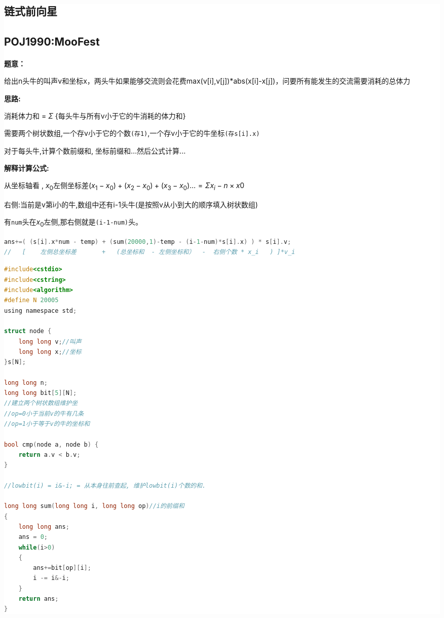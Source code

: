 ## 链式前向星

[^深度理解链式前向星]:https://blog.csdn.net/ACdreamers/article/details/16902023



## POJ1990:MooFest

[^%I64d改成%lld]:https://blog.csdn.net/stay_accept/article/details/50571309

**题意：**

给出n头牛的叫声v和坐标x，两头牛如果能够交流则会花费max(v[i],v[j])*abs(x[i]-x[j])，问要所有能发生的交流需要消耗的总体力

**思路:**

消耗体力和 = $\Sigma$ {每头牛与所有v小于它的牛消耗的体力和}

需要两个树状数组,一个存v小于它的个数`(存1)`,一个存v小于它的牛坐标`(存s[i].x)` 

对于每头牛,计算个数前缀和, 坐标前缀和…然后公式计算...

**解释计算公式:**

从坐标轴看 , $x_0$左侧坐标差$(x_1-x_0) + (x_2-x_0) + (x_3-x_0)... = \Sigma x_i -n \times x0$

右侧:当前是v第i小的牛,数组中还有i-1头牛(是按照v从小到大的顺序填入树状数组)

有`num`头在$x_0$左侧,那右侧就是`(i-1-num)`头。

```c
ans+=( (s[i].x*num - temp) + (sum(20000,1)-temp - (i-1-num)*s[i].x) ) * s[i].v;
//   [    左侧总坐标差       +   (总坐标和  - 左侧坐标和）  -  右侧个数 * x_i   ) ]*v_i
```

```c
#include<cstdio>
#include<cstring>
#include<algorithm>
#define N 20005
using namespace std;

struct node {
    long long v;//叫声
    long long x;//坐标
}s[N];

long long n;
long long bit[5][N];
//建立两个树状数组维护坐
//op=0小于当前v的牛有几条
//op=1小于等于v的牛的坐标和

bool cmp(node a, node b) {
    return a.v < b.v;
}

//lowbit(i) = i&-i; = 从本身往前查起, 维护lowbit(i)个数的和.

long long sum(long long i, long long op)//i的前缀和
{
    long long ans;
    ans = 0;
    while(i>0)
    {
        ans+=bit[op][i];
        i -= i&-i; 
    }
    return ans;
}
```

[^LIS]: longest increase subsequence
[^]: https://blog.csdn.net/qq_37763204/article/details/79530559?spm=1001.2101.3001.6650.2&utm_medium=distribute.pc_relevant.none-task-blog-2%7Edefault%7EBlogCommendFromBaidu%7Edefault-2.no_search_link&depth_1-utm_source=distribute.pc_relevant.none-task-blog-2%7Edefault%7EBlogCommendFromBaidu%7Edefault-2.no_search_link&utm_relevant_index=2
[code^]: https://blog.csdn.net/hahaAll/article/details/50768569?spm=1001.2101.3001.6661.1&utm_medium=distribute.pc_relevant_t0.none-task-blog-2%7Edefault%7EOPENSEARCH%7Edefault-1.no_search_link&depth_1-utm_source=distribute.pc_relevant_t0.none-task-blog-2%7Edefault%7EOPENSEARCH%7Edefault-1.no_search_link&utm_relevant_index=1
[^难]: 用状态转移推导概率
